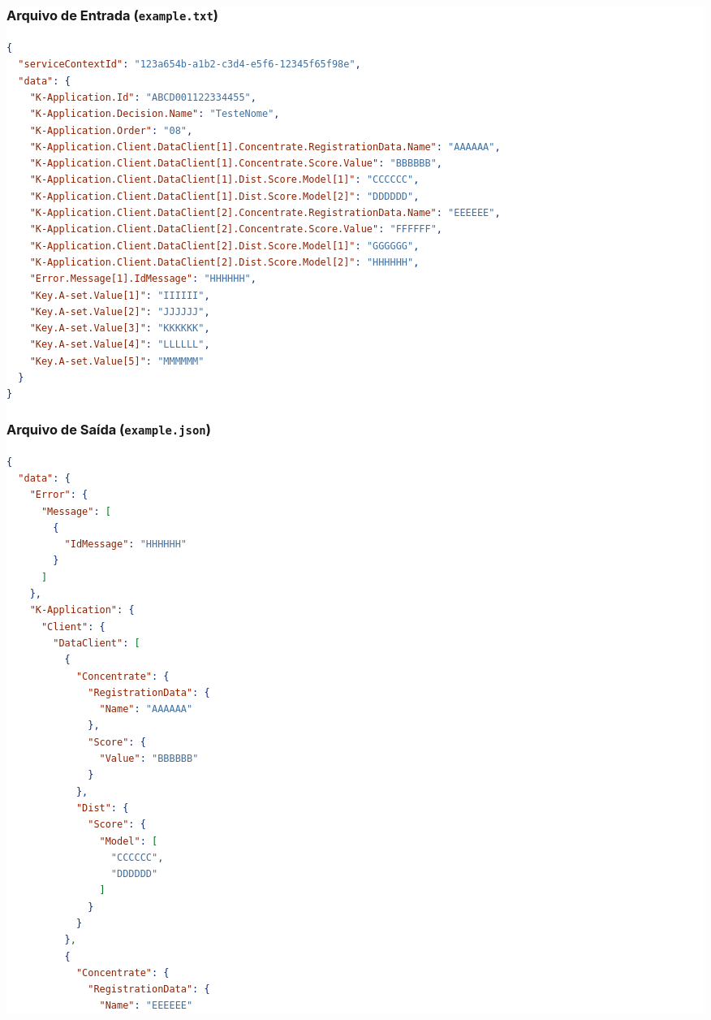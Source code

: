 ### Arquivo de Entrada (`example.txt`)

```json
{
  "serviceContextId": "123a654b-a1b2-c3d4-e5f6-12345f65f98e",
  "data": {
    "K-Application.Id": "ABCD001122334455",
    "K-Application.Decision.Name": "TesteNome",
    "K-Application.Order": "08",
    "K-Application.Client.DataClient[1].Concentrate.RegistrationData.Name": "AAAAAA",
    "K-Application.Client.DataClient[1].Concentrate.Score.Value": "BBBBBB",
    "K-Application.Client.DataClient[1].Dist.Score.Model[1]": "CCCCCC",
    "K-Application.Client.DataClient[1].Dist.Score.Model[2]": "DDDDDD",
    "K-Application.Client.DataClient[2].Concentrate.RegistrationData.Name": "EEEEEE",
    "K-Application.Client.DataClient[2].Concentrate.Score.Value": "FFFFFF",
    "K-Application.Client.DataClient[2].Dist.Score.Model[1]": "GGGGGG",
    "K-Application.Client.DataClient[2].Dist.Score.Model[2]": "HHHHHH",
    "Error.Message[1].IdMessage": "HHHHHH",
    "Key.A-set.Value[1]": "IIIIII",
    "Key.A-set.Value[2]": "JJJJJJ",
    "Key.A-set.Value[3]": "KKKKKK",
    "Key.A-set.Value[4]": "LLLLLL",
    "Key.A-set.Value[5]": "MMMMMM"
  }
}
```

### Arquivo de Saída (`example.json`)

```json
{
  "data": {
    "Error": {
      "Message": [
        {
          "IdMessage": "HHHHHH"
        }
      ]
    },
    "K-Application": {
      "Client": {
        "DataClient": [
          {
            "Concentrate": {
              "RegistrationData": {
                "Name": "AAAAAA"
              },
              "Score": {
                "Value": "BBBBBB"
              }
            },
            "Dist": {
              "Score": {
                "Model": [
                  "CCCCCC",
                  "DDDDDD"
                ]
              }
            }
          },
          {
            "Concentrate": {
              "RegistrationData": {
                "Name": "EEEEEE"
```